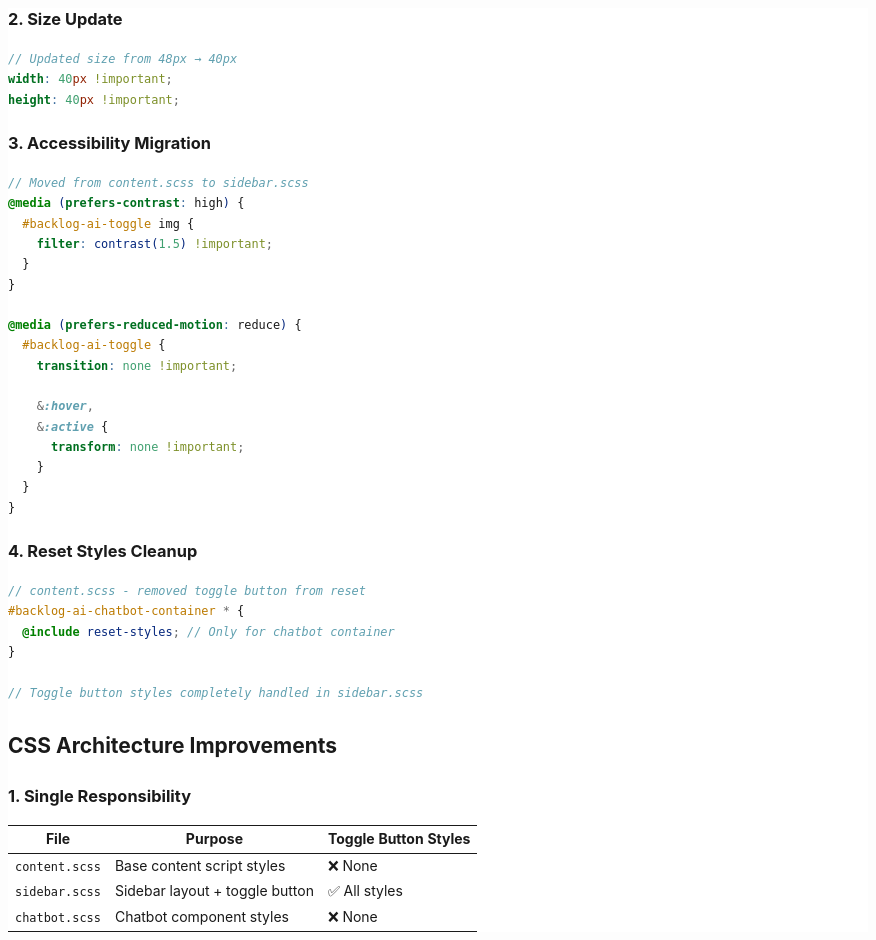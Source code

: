 ```scss
```

### 2. Size Update
```scss
// Updated size from 48px → 40px
width: 40px !important;
height: 40px !important;
```

### 3. Accessibility Migration
```scss
// Moved from content.scss to sidebar.scss
@media (prefers-contrast: high) {
  #backlog-ai-toggle img {
    filter: contrast(1.5) !important;
  }
}

@media (prefers-reduced-motion: reduce) {
  #backlog-ai-toggle {
    transition: none !important;
    
    &:hover,
    &:active {
      transform: none !important;
    }
  }
}
```

### 4. Reset Styles Cleanup
```scss
// content.scss - removed toggle button from reset
#backlog-ai-chatbot-container * {
  @include reset-styles; // Only for chatbot container
}

// Toggle button styles completely handled in sidebar.scss
```

## CSS Architecture Improvements

### 1. Single Responsibility
| File | Purpose | Toggle Button Styles |
|------|---------|---------------------|
| `content.scss` | Base content script styles | ❌ None |
| `sidebar.scss` | Sidebar layout + toggle button | ✅ All styles |
| `chatbot.scss` | Chatbot component styles | ❌ None |
